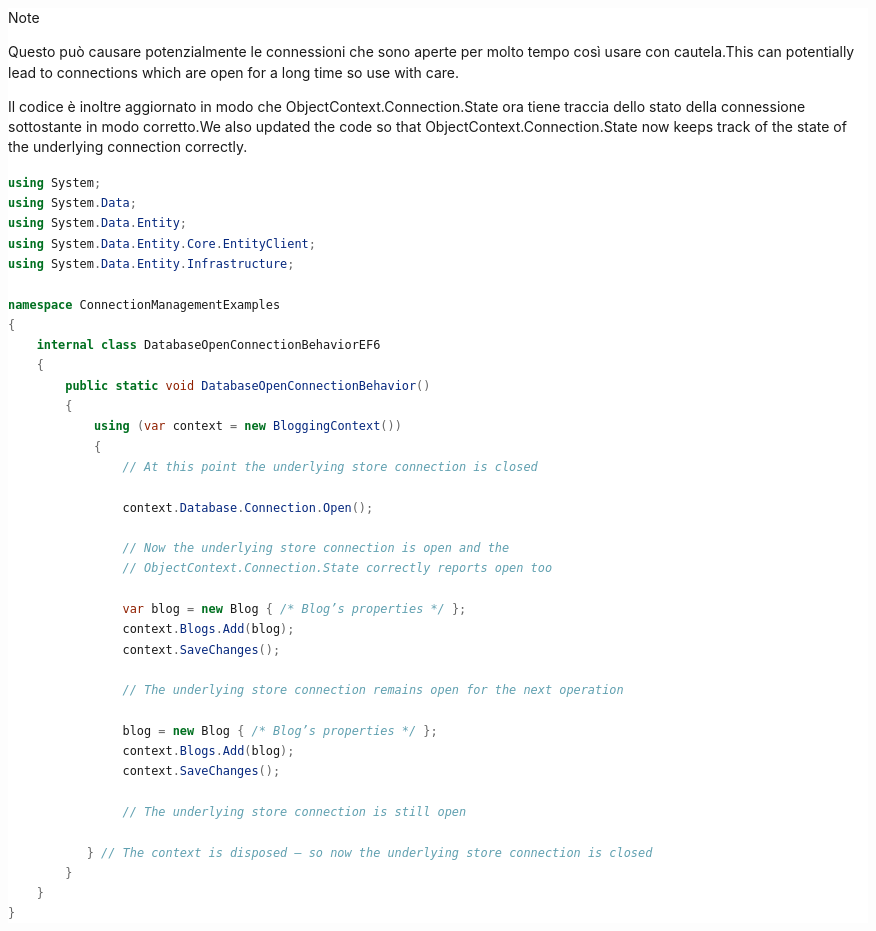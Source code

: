 > [!NOTE]
> <span data-ttu-id="bb6d0-130">Questo può causare potenzialmente le connessioni che sono aperte per molto tempo così usare con cautela.</span><span class="sxs-lookup"><span data-stu-id="bb6d0-130">This can potentially lead to connections which are open for a long time so use with care.</span></span>  

<span data-ttu-id="bb6d0-131">Il codice è inoltre aggiornato in modo che ObjectContext.Connection.State ora tiene traccia dello stato della connessione sottostante in modo corretto.</span><span class="sxs-lookup"><span data-stu-id="bb6d0-131">We also updated the code so that ObjectContext.Connection.State now keeps track of the state of the underlying connection correctly.</span></span>  

``` csharp
using System;
using System.Data;
using System.Data.Entity;
using System.Data.Entity.Core.EntityClient;
using System.Data.Entity.Infrastructure;

namespace ConnectionManagementExamples
{
    internal class DatabaseOpenConnectionBehaviorEF6
    {
        public static void DatabaseOpenConnectionBehavior()
        {
            using (var context = new BloggingContext())
            {
                // At this point the underlying store connection is closed

                context.Database.Connection.Open();

                // Now the underlying store connection is open and the
                // ObjectContext.Connection.State correctly reports open too

                var blog = new Blog { /* Blog’s properties */ };
                context.Blogs.Add(blog);
                context.SaveChanges();

                // The underlying store connection remains open for the next operation  

                blog = new Blog { /* Blog’s properties */ };
                context.Blogs.Add(blog);
                context.SaveChanges();

                // The underlying store connection is still open

           } // The context is disposed – so now the underlying store connection is closed
        }
    }
}
```  
